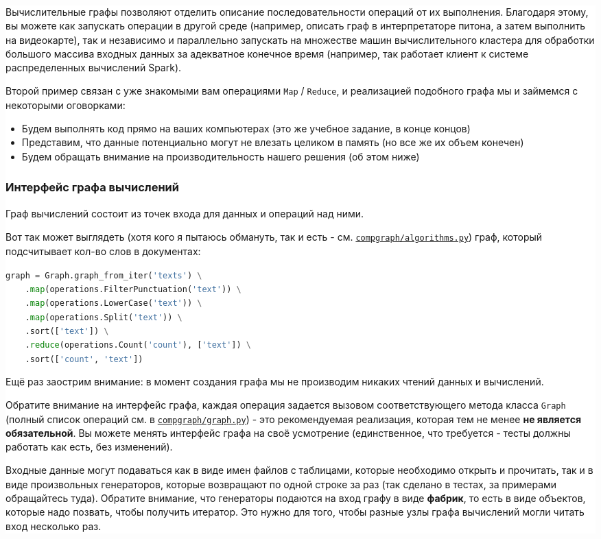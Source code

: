 Вычислительные графы позволяют отделить описание последовательности операций от их выполнения. Благодаря этому, вы можете как
запускать операции в другой среде (например, описать граф в интерпретаторе питона, а затем выполнить на видеокарте),
так и независимо и параллельно запускать на множестве машин вычислительного кластера для обработки большого массива
входных данных за адекватное конечное время (например, так работает клиент к системе распределенных вычислений Spark).

Второй пример связан с уже знакомыми вам операциями `Map` / `Reduce`, и реализацией подобного графа мы и займемся
с некоторыми оговорками:
* Будем выполнять код прямо на ваших компьютерах (это же учебное задание, в конце концов)
* Представим, что данные потенциально могут не влезать целиком в память (но все же их объем конечен)
* Будем обращать внимание на производительность нашего решения (об этом ниже)


### Интерфейс графа вычислений

Граф вычислений состоит из точек входа для данных и операций над ними.

Вот так может выглядеть (хотя кого я пытаюсь обмануть, так и есть - см. [`compgraph/algorithms.py`](compgraph/algorithms.py)) граф,
который подсчитывает кол-во слов в документах:
```python
graph = Graph.graph_from_iter('texts') \
    .map(operations.FilterPunctuation('text')) \
    .map(operations.LowerCase('text')) \
    .map(operations.Split('text')) \
    .sort(['text']) \
    .reduce(operations.Count('count'), ['text']) \
    .sort(['count', 'text'])
```

Ещё раз заострим внимание: в момент создания графа мы не производим никаких чтений данных и вычислений.

Обратите внимание на интерфейс графа, каждая операция задается вызовом соответствующего метода класса `Graph`
(полный список операций см. в [`compgraph/graph.py`](compgraph/graph.py)) - это рекомендуемая реализация, которая тем не менее **не является
обязательной**. Вы можете менять интерфейс графа на своё усмотрение (единственное, что требуется - тесты должны
работать как есть, без изменений).

Входные данные могут подаваться как в виде имен файлов с таблицами, которые необходимо открыть и прочитать,
так и в виде произвольных генераторов, которые возвращают по одной строке за раз (так сделано в
тестах, за примерами обращайтесь туда). Обратите внимание, что генераторы подаются на вход графу в виде **фабрик**,
то есть в виде объектов, которые надо позвать, чтобы получить итератор. Это нужно для того, чтобы разные узлы
графа вычислений могли читать вход несколько раз.
